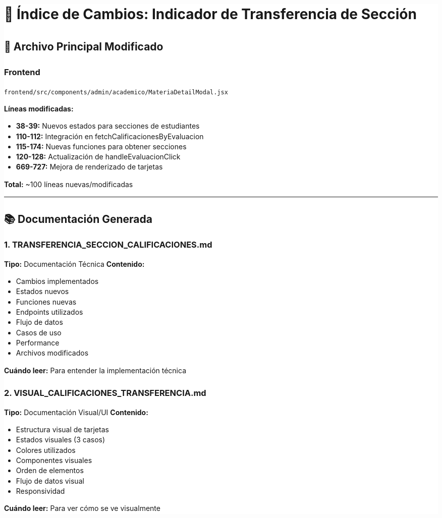 # 📑 Índice de Cambios: Indicador de Transferencia de Sección

## 📁 Archivo Principal Modificado

### Frontend
```
frontend/src/components/admin/academico/MateriaDetailModal.jsx
```

**Líneas modificadas:**
- **38-39:** Nuevos estados para secciones de estudiantes
- **110-112:** Integración en fetchCalificacionesByEvaluacion
- **115-174:** Nuevas funciones para obtener secciones
- **120-128:** Actualización de handleEvaluacionClick
- **669-727:** Mejora de renderizado de tarjetas

**Total:** ~100 líneas nuevas/modificadas

---

## 📚 Documentación Generada

### 1. TRANSFERENCIA_SECCION_CALIFICACIONES.md
**Tipo:** Documentación Técnica
**Contenido:**
- Cambios implementados
- Estados nuevos
- Funciones nuevas  
- Endpoints utilizados
- Flujo de datos
- Casos de uso
- Performance
- Archivos modificados

**Cuándo leer:** Para entender la implementación técnica

### 2. VISUAL_CALIFICACIONES_TRANSFERENCIA.md
**Tipo:** Documentación Visual/UI
**Contenido:**
- Estructura visual de tarjetas
- Estados visuales (3 casos)
- Colores utilizados
- Componentes visuales
- Orden de elementos
- Flujo de datos visual
- Responsividad

**Cuándo leer:** Para ver cómo se ve visualmente
